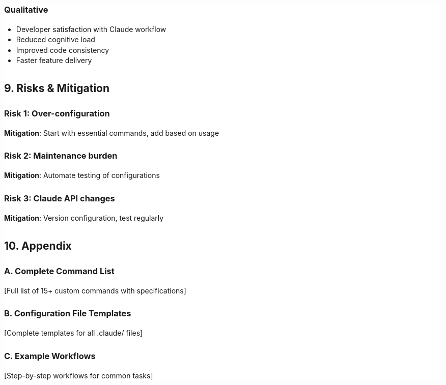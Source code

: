 ### Qualitative
- Developer satisfaction with Claude workflow
- Reduced cognitive load
- Improved code consistency
- Faster feature delivery

## 9. Risks & Mitigation

### Risk 1: Over-configuration
**Mitigation**: Start with essential commands, add based on usage

### Risk 2: Maintenance burden
**Mitigation**: Automate testing of configurations

### Risk 3: Claude API changes
**Mitigation**: Version configuration, test regularly

## 10. Appendix

### A. Complete Command List
[Full list of 15+ custom commands with specifications]

### B. Configuration File Templates
[Complete templates for all .claude/ files]

### C. Example Workflows
[Step-by-step workflows for common tasks]